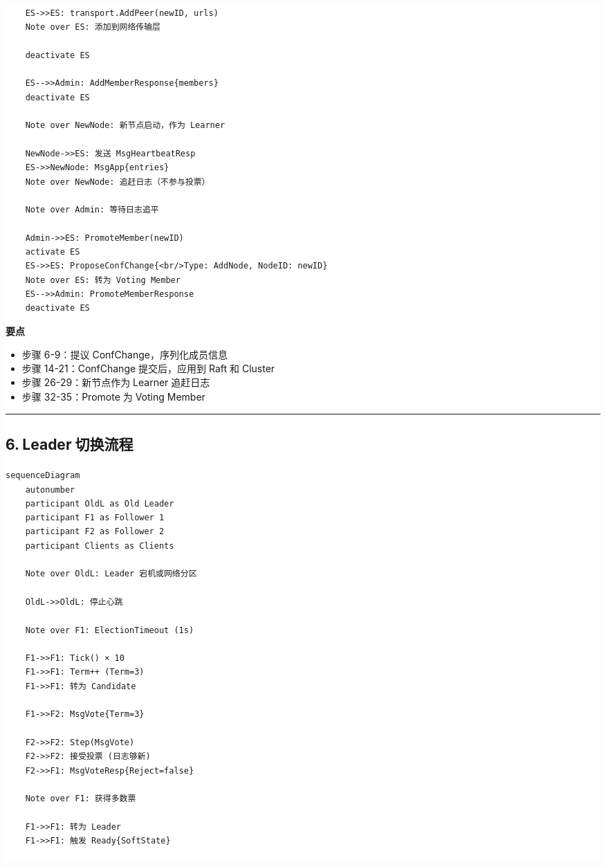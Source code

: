 ```mermaid
    ES->>ES: transport.AddPeer(newID, urls)
    Note over ES: 添加到网络传输层
    
    deactivate ES
    
    ES-->>Admin: AddMemberResponse{members}
    deactivate ES
    
    Note over NewNode: 新节点启动，作为 Learner
    
    NewNode->>ES: 发送 MsgHeartbeatResp
    ES->>NewNode: MsgApp{entries}
    Note over NewNode: 追赶日志（不参与投票）
    
    Note over Admin: 等待日志追平

    Admin->>ES: PromoteMember(newID)
    activate ES
    ES->>ES: ProposeConfChange{<br/>Type: AddNode, NodeID: newID}
    Note over ES: 转为 Voting Member
    ES-->>Admin: PromoteMemberResponse
    deactivate ES
```

**要点**

- 步骤 6-9：提议 ConfChange，序列化成员信息
- 步骤 14-21：ConfChange 提交后，应用到 Raft 和 Cluster
- 步骤 26-29：新节点作为 Learner 追赶日志
- 步骤 32-35：Promote 为 Voting Member

---

## 6. Leader 切换流程

```mermaid
sequenceDiagram
    autonumber
    participant OldL as Old Leader
    participant F1 as Follower 1
    participant F2 as Follower 2
    participant Clients as Clients

    Note over OldL: Leader 宕机或网络分区

    OldL->>OldL: 停止心跳
    
    Note over F1: ElectionTimeout (1s)
    
    F1->>F1: Tick() × 10
    F1->>F1: Term++ (Term=3)
    F1->>F1: 转为 Candidate
    
    F1->>F2: MsgVote{Term=3}
    
    F2->>F2: Step(MsgVote)
    F2->>F2: 接受投票 (日志够新)
    F2->>F1: MsgVoteResp{Reject=false}
    
    Note over F1: 获得多数票
    
    F1->>F1: 转为 Leader
    F1->>F1: 触发 Ready{SoftState}
    
```
